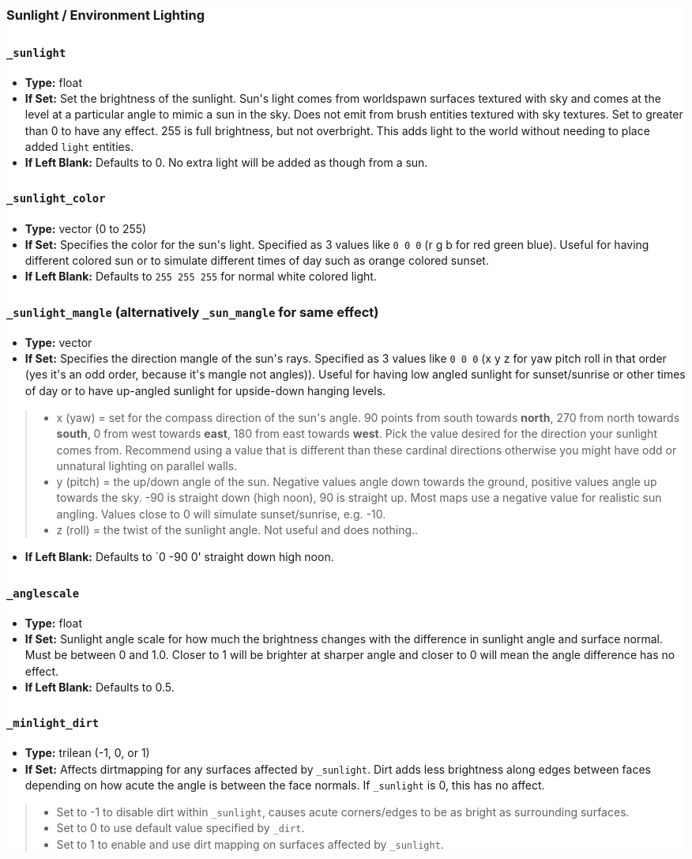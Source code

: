 ### Sunlight / Environment Lighting
### `_sunlight`
* **Type:** float
* **If Set:** Set the brightness of the sunlight.  Sun's light comes from worldspawn surfaces textured with sky and comes at the level at a particular angle to mimic a sun in the sky.  Does not emit from brush entities textured with sky textures.  Set to greater than 0 to have any effect.  255 is full brightness, but not overbright.  This adds light to the world without needing to place added `light` entities.
* **If Left Blank:** Defaults to 0.  No extra light will be added as though from a sun.

### `_sunlight_color`
* **Type:** vector (0 to 255)
* **If Set:** Specifies the color for the sun's light.  Specified as 3 values like `0 0 0` (r g b for red green blue).  Useful for having different colored sun or to simulate different times of day such as orange colored sunset.
* **If Left Blank:** Defaults to `255 255 255` for normal white colored light.

### `_sunlight_mangle` (alternatively `_sun_mangle` for same effect)
* **Type:** vector
* **If Set:** Specifies the direction mangle of the sun's rays.  Specified as 3 values like `0 0 0` (x y z for yaw pitch roll in that order (yes it's an odd order, because it's mangle not angles)).  Useful for having low angled sunlight for sunset/sunrise or other times of day or to have up-angled sunlight for upside-down hanging levels.
> * x (yaw) = set for the compass direction of the sun's angle.  90 points from south towards **north**, 270 from north towards **south**, 0 from west towards **east**, 180 from east towards **west**.  Pick the value desired for the direction your sunlight comes from.  Recommend using a value that is different than these cardinal directions otherwise you might have odd or unnatural lighting on parallel walls.
> * y (pitch) = the up/down angle of the sun.  Negative values angle down towards the ground, positive values angle up towards the sky.  -90 is straight down (high noon), 90 is straight up.  Most maps use a negative value for realistic sun angling.  Values close to 0 will simulate sunset/sunrise, e.g. -10.
> * z (roll) = the twist of the sunlight angle.  Not useful and does nothing..
* **If Left Blank:** Defaults to `0 -90 0' straight down high noon.

### `_anglescale`
* **Type:** float
* **If Set:** Sunlight angle scale for how much the brightness changes with the difference in sunlight angle and surface normal.  Must be between 0 and 1.0.  Closer to 1 will be brighter at sharper angle and closer to 0 will mean the angle difference has no effect.
* **If Left Blank:** Defaults to 0.5.

### `_minlight_dirt`
* **Type:** trilean (-1, 0, or 1)
* **If Set:** Affects dirtmapping for any surfaces affected by `_sunlight`.  Dirt adds less brightness along edges between faces depending on how acute the angle is between the face normals.  If `_sunlight` is 0, this has no affect.
> * Set to -1 to disable dirt within `_sunlight`, causes acute corners/edges to be as bright as surrounding surfaces.
> * Set to 0 to use default value specified by `_dirt`.
> * Set to 1 to enable and use dirt mapping on surfaces affected by `_sunlight`.
